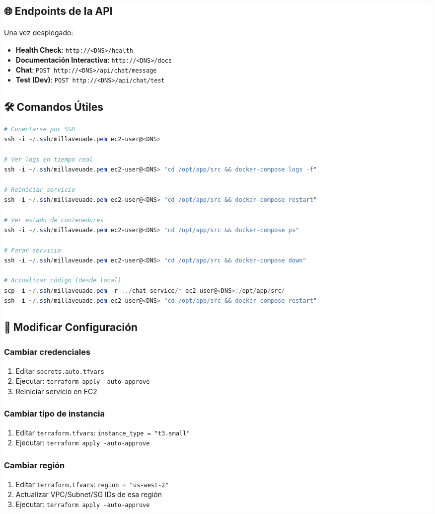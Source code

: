 ## 🌐 Endpoints de la API

Una vez desplegado:

- **Health Check**: `http://<DNS>/health`
- **Documentación Interactiva**: `http://<DNS>/docs`
- **Chat**: `POST http://<DNS>/api/chat/message`
- **Test (Dev)**: `POST http://<DNS>/api/chat/test`

## 🛠️ Comandos Útiles

```powershell
# Conectarse por SSH
ssh -i ~/.ssh/millaveuade.pem ec2-user@<DNS>

# Ver logs en tiempo real
ssh -i ~/.ssh/millaveuade.pem ec2-user@<DNS> "cd /opt/app/src && docker-compose logs -f"

# Reiniciar servicio
ssh -i ~/.ssh/millaveuade.pem ec2-user@<DNS> "cd /opt/app/src && docker-compose restart"

# Ver estado de contenedores
ssh -i ~/.ssh/millaveuade.pem ec2-user@<DNS> "cd /opt/app/src && docker-compose ps"

# Parar servicio
ssh -i ~/.ssh/millaveuade.pem ec2-user@<DNS> "cd /opt/app/src && docker-compose down"

# Actualizar código (desde local)
scp -i ~/.ssh/millaveuade.pem -r ../chat-service/* ec2-user@<DNS>:/opt/app/src/
ssh -i ~/.ssh/millaveuade.pem ec2-user@<DNS> "cd /opt/app/src && docker-compose restart"
```

## 🔧 Modificar Configuración

### Cambiar credenciales

1. Editar `secrets.auto.tfvars`
2. Ejecutar: `terraform apply -auto-approve`
3. Reiniciar servicio en EC2

### Cambiar tipo de instancia

1. Editar `terraform.tfvars`: `instance_type = "t3.small"`
2. Ejecutar: `terraform apply -auto-approve`

### Cambiar región

1. Editar `terraform.tfvars`: `region = "us-west-2"`
2. Actualizar VPC/Subnet/SG IDs de esa región
3. Ejecutar: `terraform apply -auto-approve`
